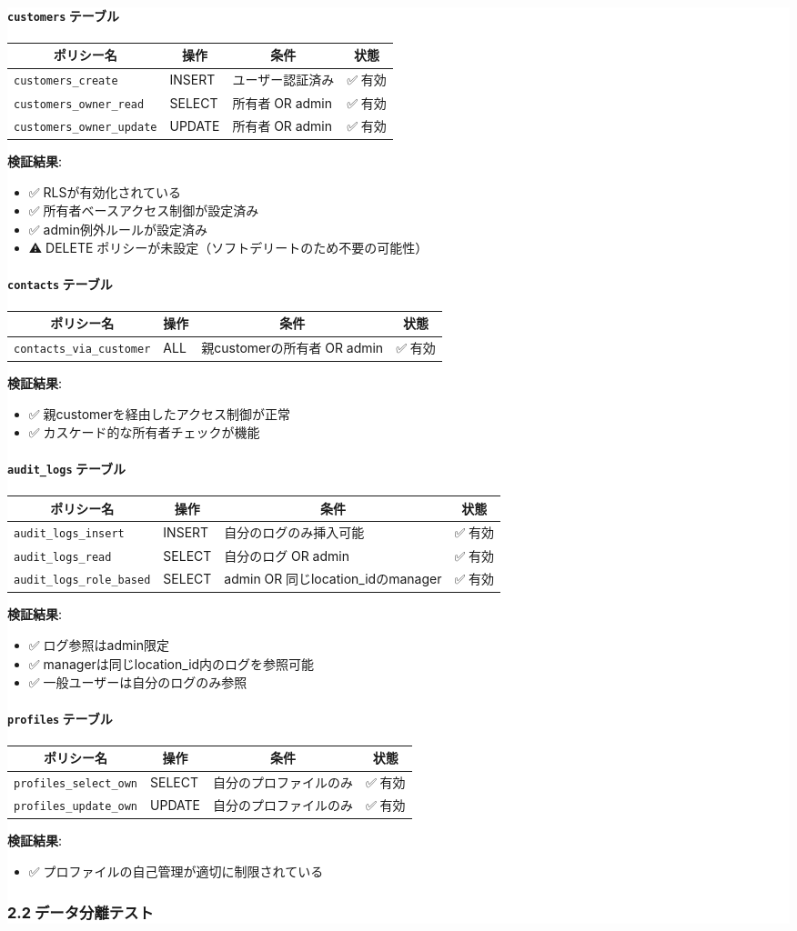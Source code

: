 #### `customers` テーブル

| ポリシー名 | 操作 | 条件 | 状態 |
|-----------|------|------|------|
| `customers_create` | INSERT | ユーザー認証済み | ✅ 有効 |
| `customers_owner_read` | SELECT | 所有者 OR admin | ✅ 有効 |
| `customers_owner_update` | UPDATE | 所有者 OR admin | ✅ 有効 |

**検証結果**:
- ✅ RLSが有効化されている
- ✅ 所有者ベースアクセス制御が設定済み
- ✅ admin例外ルールが設定済み
- ⚠️ DELETE ポリシーが未設定（ソフトデリートのため不要の可能性）

#### `contacts` テーブル

| ポリシー名 | 操作 | 条件 | 状態 |
|-----------|------|------|------|
| `contacts_via_customer` | ALL | 親customerの所有者 OR admin | ✅ 有効 |

**検証結果**:
- ✅ 親customerを経由したアクセス制御が正常
- ✅ カスケード的な所有者チェックが機能

#### `audit_logs` テーブル

| ポリシー名 | 操作 | 条件 | 状態 |
|-----------|------|------|------|
| `audit_logs_insert` | INSERT | 自分のログのみ挿入可能 | ✅ 有効 |
| `audit_logs_read` | SELECT | 自分のログ OR admin | ✅ 有効 |
| `audit_logs_role_based` | SELECT | admin OR 同じlocation_idのmanager | ✅ 有効 |

**検証結果**:
- ✅ ログ参照はadmin限定
- ✅ managerは同じlocation_id内のログを参照可能
- ✅ 一般ユーザーは自分のログのみ参照

#### `profiles` テーブル

| ポリシー名 | 操作 | 条件 | 状態 |
|-----------|------|------|------|
| `profiles_select_own` | SELECT | 自分のプロファイルのみ | ✅ 有効 |
| `profiles_update_own` | UPDATE | 自分のプロファイルのみ | ✅ 有効 |

**検証結果**:
- ✅ プロファイルの自己管理が適切に制限されている

### 2.2 データ分離テスト
